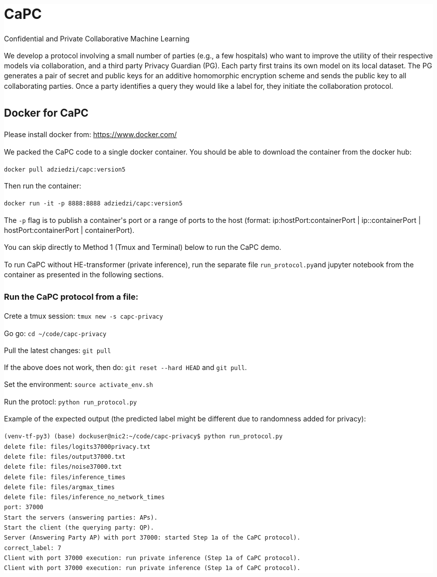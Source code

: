 # CaPC

Confidential and Private Collaborative Machine Learning

We develop a protocol involving a small number of parties (e.g., a few
hospitals) who want to improve the utility of their respective models via
collaboration, and a third party Privacy Guardian (PG). Each party first
trains its own model on its local dataset. The PG generates a pair of secret and
public keys for an additive homomorphic encryption scheme and sends the public
key to all collaborating parties. Once a party identifies a query they would
like a label for, they initiate the collaboration protocol.

## Docker for CaPC

Please install docker from: https://www.docker.com/

We packed the CaPC code to a single docker container. You should be able to download the container from the docker hub: 

```docker pull adziedzi/capc:version5```

Then run the container: 

```docker run -it -p 8888:8888 adziedzi/capc:version5```

The `-p` flag is to publish a container's port or a range of ports to the host (format: ip:hostPort:containerPort | ip::containerPort | hostPort:containerPort | containerPort).

You can skip directly to Method 1 (Tmux and Terminal) below to run the CaPC demo.

To run CaPC without HE-transformer (private inference), run the separate file `run_protocol.py`and jupyter notebook from the container as presented in the following sections.

### Run the CaPC protocol from a file:

Crete a tmux session: `tmux new -s capc-privacy`

Go go: `cd ~/code/capc-privacy`

Pull the latest changes: `git pull`

If the above does not work, then do: `git reset --hard HEAD` and `git pull`.

Set the environment: `source activate_env.sh`

Run the protocl: `python run_protocol.py`

Example of the expected output (the predicted label might be different due to randomness added for privacy):
```
(venv-tf-py3) (base) dockuser@nic2:~/code/capc-privacy$ python run_protocol.py
delete file: files/logits37000privacy.txt
delete file: files/output37000.txt
delete file: files/noise37000.txt
delete file: files/inference_times
delete file: files/argmax_times
delete file: files/inference_no_network_times
port: 37000
Start the servers (answering parties: APs).
Start the client (the querying party: QP).
Server (Answering Party AP) with port 37000: started Step 1a of the CaPC protocol).
correct_label: 7
Client with port 37000 execution: run private inference (Step 1a of CaPC protocol).
Client with port 37000 execution: run private inference (Step 1a of CaPC protocol).